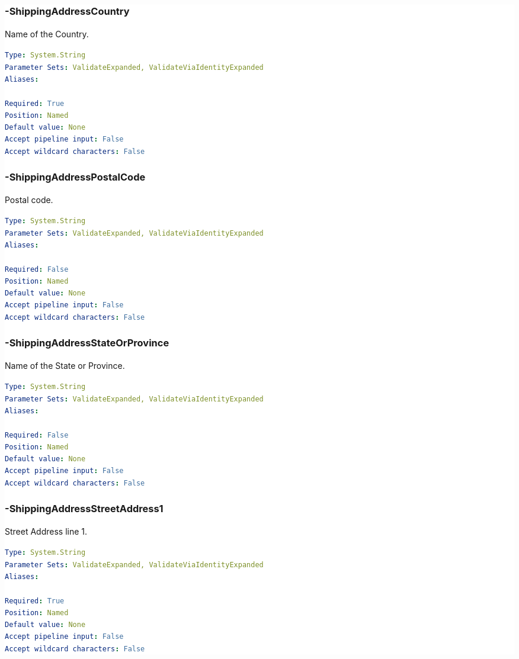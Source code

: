 ### -ShippingAddressCountry
Name of the Country.

```yaml
Type: System.String
Parameter Sets: ValidateExpanded, ValidateViaIdentityExpanded
Aliases:

Required: True
Position: Named
Default value: None
Accept pipeline input: False
Accept wildcard characters: False
```

### -ShippingAddressPostalCode
Postal code.

```yaml
Type: System.String
Parameter Sets: ValidateExpanded, ValidateViaIdentityExpanded
Aliases:

Required: False
Position: Named
Default value: None
Accept pipeline input: False
Accept wildcard characters: False
```

### -ShippingAddressStateOrProvince
Name of the State or Province.

```yaml
Type: System.String
Parameter Sets: ValidateExpanded, ValidateViaIdentityExpanded
Aliases:

Required: False
Position: Named
Default value: None
Accept pipeline input: False
Accept wildcard characters: False
```

### -ShippingAddressStreetAddress1
Street Address line 1.

```yaml
Type: System.String
Parameter Sets: ValidateExpanded, ValidateViaIdentityExpanded
Aliases:

Required: True
Position: Named
Default value: None
Accept pipeline input: False
Accept wildcard characters: False
```
